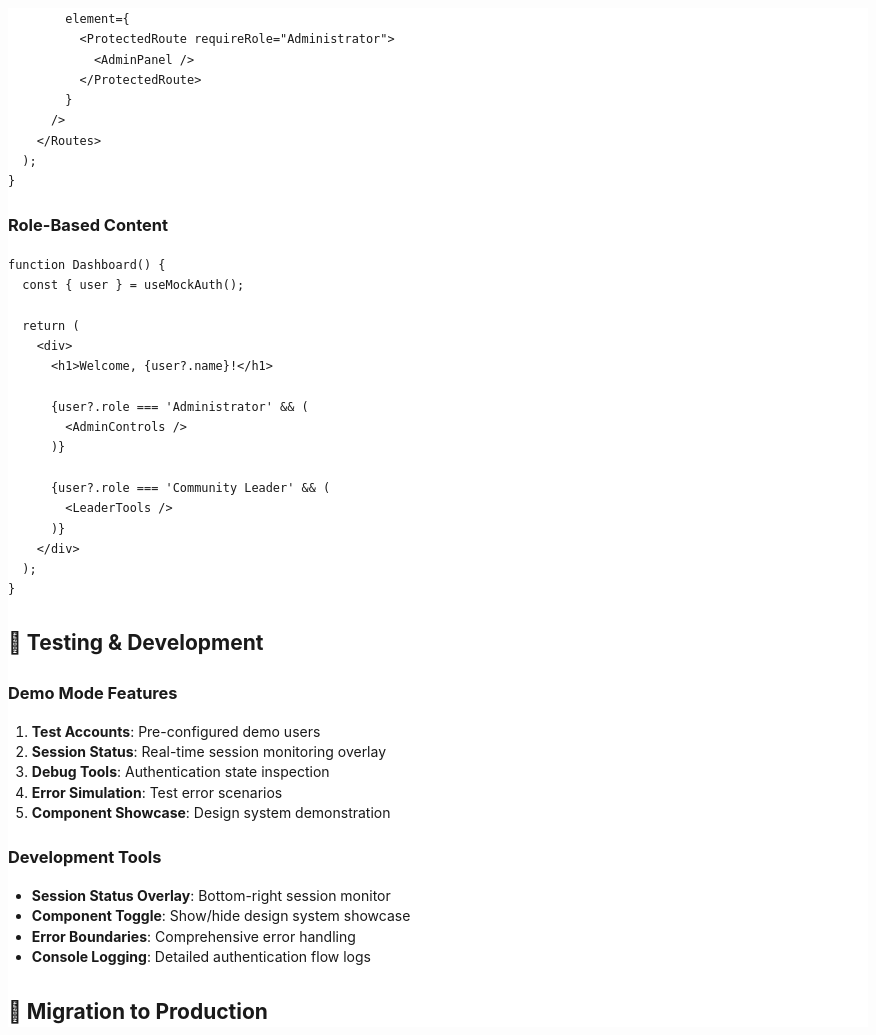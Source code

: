```tsx
        element={
          <ProtectedRoute requireRole="Administrator">
            <AdminPanel />
          </ProtectedRoute>
        } 
      />
    </Routes>
  );
}
```

### Role-Based Content

```tsx
function Dashboard() {
  const { user } = useMockAuth();
  
  return (
    <div>
      <h1>Welcome, {user?.name}!</h1>
      
      {user?.role === 'Administrator' && (
        <AdminControls />
      )}
      
      {user?.role === 'Community Leader' && (
        <LeaderTools />
      )}
    </div>
  );
}
```

## 🧪 Testing & Development

### Demo Mode Features

1. **Test Accounts**: Pre-configured demo users
2. **Session Status**: Real-time session monitoring overlay
3. **Debug Tools**: Authentication state inspection
4. **Error Simulation**: Test error scenarios
5. **Component Showcase**: Design system demonstration

### Development Tools

- **Session Status Overlay**: Bottom-right session monitor
- **Component Toggle**: Show/hide design system showcase
- **Error Boundaries**: Comprehensive error handling
- **Console Logging**: Detailed authentication flow logs

## 🔄 Migration to Production
